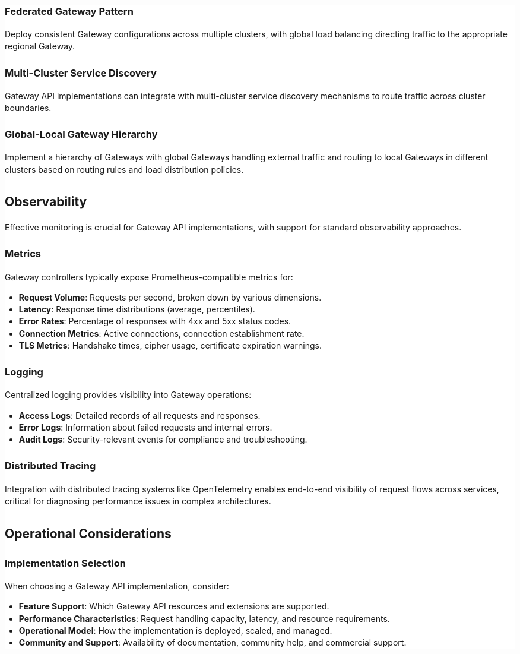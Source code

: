 ### Federated Gateway Pattern

Deploy consistent Gateway configurations across multiple clusters, with global load balancing directing traffic to the appropriate regional Gateway.

### Multi-Cluster Service Discovery

Gateway API implementations can integrate with multi-cluster service discovery mechanisms to route traffic across cluster boundaries.

### Global-Local Gateway Hierarchy

Implement a hierarchy of Gateways with global Gateways handling external traffic and routing to local Gateways in different clusters based on routing rules and load distribution policies.

## Observability

Effective monitoring is crucial for Gateway API implementations, with support for standard observability approaches.

### Metrics

Gateway controllers typically expose Prometheus-compatible metrics for:

- **Request Volume**: Requests per second, broken down by various dimensions.
- **Latency**: Response time distributions (average, percentiles).
- **Error Rates**: Percentage of responses with 4xx and 5xx status codes.
- **Connection Metrics**: Active connections, connection establishment rate.
- **TLS Metrics**: Handshake times, cipher usage, certificate expiration warnings.

### Logging

Centralized logging provides visibility into Gateway operations:

- **Access Logs**: Detailed records of all requests and responses.
- **Error Logs**: Information about failed requests and internal errors.
- **Audit Logs**: Security-relevant events for compliance and troubleshooting.

### Distributed Tracing

Integration with distributed tracing systems like OpenTelemetry enables end-to-end visibility of request flows across services, critical for diagnosing performance issues in complex architectures.

## Operational Considerations

### Implementation Selection

When choosing a Gateway API implementation, consider:

- **Feature Support**: Which Gateway API resources and extensions are supported.
- **Performance Characteristics**: Request handling capacity, latency, and resource requirements.
- **Operational Model**: How the implementation is deployed, scaled, and managed.
- **Community and Support**: Availability of documentation, community help, and commercial support.
